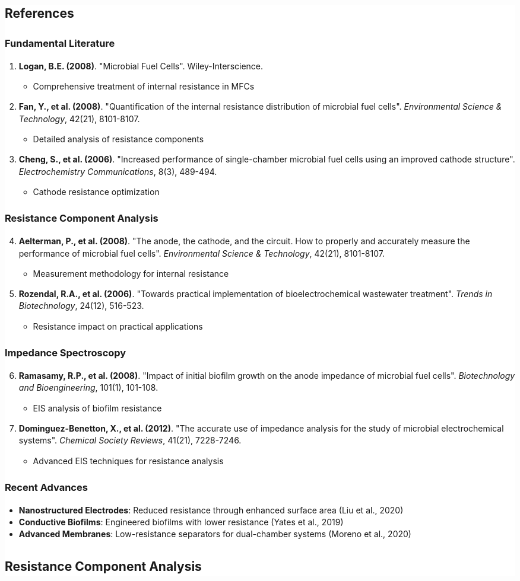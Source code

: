 ## References

### Fundamental Literature

1. **Logan, B.E. (2008)**. "Microbial Fuel Cells". Wiley-Interscience.

   - Comprehensive treatment of internal resistance in MFCs

2. **Fan, Y., et al. (2008)**. "Quantification of the internal resistance
   distribution of microbial fuel cells". _Environmental Science & Technology_,
   42(21), 8101-8107.

   - Detailed analysis of resistance components

3. **Cheng, S., et al. (2006)**. "Increased performance of single-chamber
   microbial fuel cells using an improved cathode structure". _Electrochemistry
   Communications_, 8(3), 489-494.
   - Cathode resistance optimization

### Resistance Component Analysis

4. **Aelterman, P., et al. (2008)**. "The anode, the cathode, and the circuit.
   How to properly and accurately measure the performance of microbial fuel
   cells". _Environmental Science & Technology_, 42(21), 8101-8107.

   - Measurement methodology for internal resistance

5. **Rozendal, R.A., et al. (2006)**. "Towards practical implementation of
   bioelectrochemical wastewater treatment". _Trends in Biotechnology_, 24(12),
   516-523.
   - Resistance impact on practical applications

### Impedance Spectroscopy

6. **Ramasamy, R.P., et al. (2008)**. "Impact of initial biofilm growth on the
   anode impedance of microbial fuel cells". _Biotechnology and Bioengineering_,
   101(1), 101-108.

   - EIS analysis of biofilm resistance

7. **Dominguez-Benetton, X., et al. (2012)**. "The accurate use of impedance
   analysis for the study of microbial electrochemical systems". _Chemical
   Society Reviews_, 41(21), 7228-7246.
   - Advanced EIS techniques for resistance analysis

### Recent Advances

- **Nanostructured Electrodes**: Reduced resistance through enhanced surface
  area (Liu et al., 2020)
- **Conductive Biofilms**: Engineered biofilms with lower resistance (Yates et
  al., 2019)
- **Advanced Membranes**: Low-resistance separators for dual-chamber systems
  (Moreno et al., 2020)

## Resistance Component Analysis
